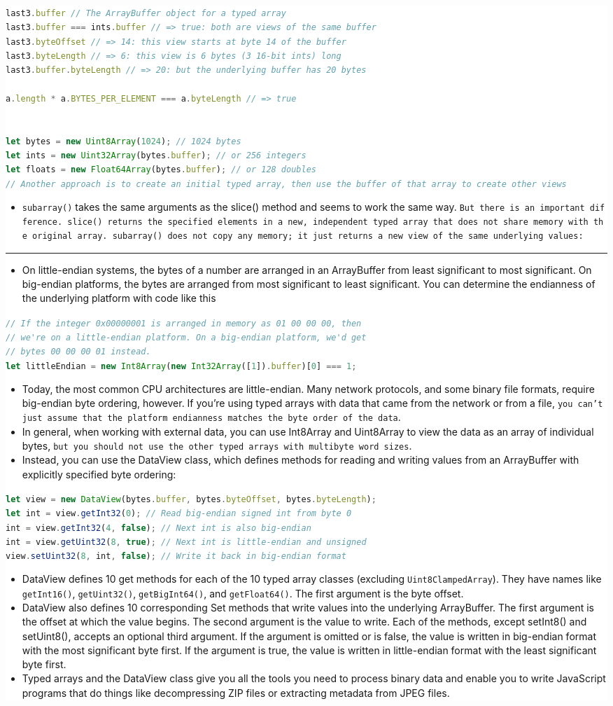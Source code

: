 ```js
last3.buffer // The ArrayBuffer object for a typed array
last3.buffer === ints.buffer // => true: both are views of the same buffer 
last3.byteOffset // => 14: this view starts at byte 14 of the buffer 
last3.byteLength // => 6: this view is 6 bytes (3 16-bit ints) long
last3.buffer.byteLength // => 20: but the underlying buffer has 20 bytes

a.length * a.BYTES_PER_ELEMENT === a.byteLength // => true


let bytes = new Uint8Array(1024); // 1024 bytes
let ints = new Uint32Array(bytes.buffer); // or 256 integers
let floats = new Float64Array(bytes.buffer); // or 128 doubles
// Another approach is to create an initial typed array, then use the buffer of that array to create other views
```

- `subarray()` takes the same arguments as the slice() method and seems to work the same way. `But there is an important difference. slice() returns the specified elements in a new, independent typed array that does not share memory with the original array. subarray() does not copy any memory; it just returns a new view of the same underlying values:`

---
- On little-endian systems, the bytes of a number are arranged in an ArrayBuffer from least significant to most significant. On big-endian platforms, the bytes are arranged from most significant to least significant. You can determine the endianness of the underlying platform with code like this
```js
// If the integer 0x00000001 is arranged in memory as 01 00 00 00, then
// we're on a little-endian platform. On a big-endian platform, we'd get
// bytes 00 00 00 01 instead.
let littleEndian = new Int8Array(new Int32Array([1]).buffer)[0] === 1;
```

- Today, the most common CPU architectures are little-endian. Many network protocols, and some binary file formats, require big-endian byte ordering, however. If you’re using typed arrays with data that came from the network or from a file, `you can’t just assume that the platform endianness matches the byte order of the data`. 
- In general, when working with external data, you can use Int8Array and Uint8Array to view the data as an array of individual bytes, `but you should not use the other typed arrays with multibyte word sizes`.
- Instead, you can use the DataView class, which defines methods for reading and writing values from an ArrayBuffer with explicitly specified byte ordering:
```js
let view = new DataView(bytes.buffer, bytes.byteOffset, bytes.byteLength);
let int = view.getInt32(0); // Read big-endian signed int from byte 0
int = view.getInt32(4, false); // Next int is also big-endian
int = view.getUint32(8, true); // Next int is little-endian and unsigned 
view.setUint32(8, int, false); // Write it back in big-endian format
```

- DataView defines 10 get methods for each of the 10 typed array classes (excluding `Uint8ClampedArray`). They have names like `getInt16()`, `getUint32()`, `getBigInt64()`, and `getFloat64()`. The first argument is the byte offset.
- DataView also defines 10 corresponding Set methods that write values into the underlying ArrayBuffer. The first argument is the offset at which the value begins. The second argument is the value to write. Each of the methods, except setInt8() and setUint8(), accepts an optional third argument. If the argument is omitted or is false, the value is written in big-endian format with the most significant byte first. If the argument is true, the value is written in little-endian format with the least significant byte first.
- Typed arrays and the DataView class give you all the tools you need to process binary data and enable you to write JavaScript programs that do things like decompressing ZIP files or extracting metadata from JPEG files.
